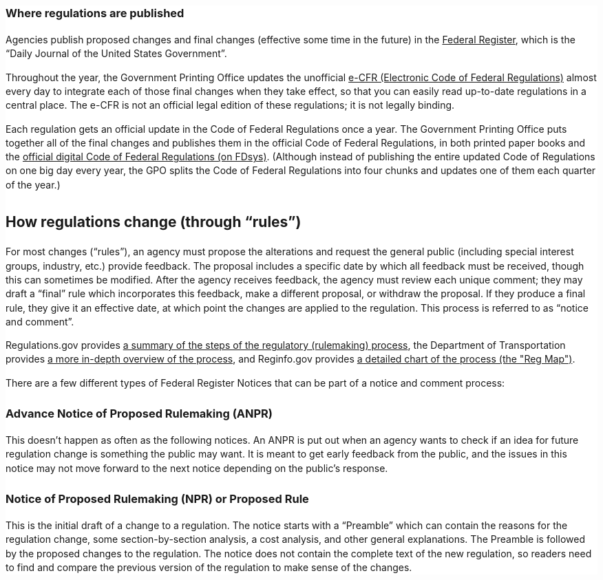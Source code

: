 ### Where regulations are published

Agencies publish proposed changes and final changes (effective some time in the future) in the [Federal Register](https://www.federalregister.gov/), which is the “Daily Journal of the United States Government”.

Throughout the year, the Government Printing Office updates the unofficial [e-CFR (Electronic Code of Federal Regulations)](http://www.ecfr.gov/) almost every day to integrate each of those final changes when they take effect, so that you can easily read up-to-date regulations in a central place. The e-CFR is not an official legal edition of these regulations; it is not legally binding.

Each regulation gets an official update in the Code of Federal Regulations once a year. The Government Printing Office puts together all of the final changes and publishes them in the official Code of Federal Regulations, in both printed paper books and the [official digital Code of Federal Regulations (on FDsys)](https://www.gpo.gov/fdsys/browse/collectionCfr.action?collectionCode=CFR). (Although instead of publishing the entire updated Code of Regulations on one big day every year, the GPO splits the Code of Federal Regulations into four chunks and updates one of them each quarter of the year.)

## <a name="how-regulations-change"></a>How regulations change (through “rules”)

For most changes (“rules”), an agency must propose the alterations and request the general public (including special interest groups, industry, etc.) provide feedback. The proposal includes a specific date by which all feedback must be received, though this can sometimes be modified. After the agency receives feedback, the agency must review each unique comment; they may draft a “final” rule which incorporates this feedback, make a different proposal, or withdraw the proposal. If they produce a final rule, they give it an effective date, at which point the changes are applied to the regulation. This process is referred to as “notice and comment”.

Regulations.gov provides [a summary of the steps of the regulatory (rulemaking) process](http://www.regulations.gov/#!home;tab=learn), the Department of Transportation provides [a more in-depth overview of the process](https://www.transportation.gov/regulations/rulemaking-process), and Reginfo.gov provides [a detailed chart of the process (the "Reg Map")](http://www.reginfo.gov/public/reginfo/Regmap/index.jsp).

There are a few different types of Federal Register Notices that can be part of a notice and comment process:

### Advance Notice of Proposed Rulemaking (ANPR)

This doesn’t happen as often as the following notices. An ANPR is put out when an agency wants to check if an idea for future regulation change is something the public may want. It is meant to get early feedback from the public, and the issues in this notice may not move forward to the next notice depending on the public’s response.

### Notice of Proposed Rulemaking (NPR) or Proposed Rule

This is the initial draft of a change to a regulation. The notice starts with a “Preamble” which can contain the reasons for the regulation change, some section-by-section analysis, a cost analysis, and other general explanations. The Preamble is followed by the proposed changes to the regulation. The notice does not contain the complete text of the new regulation, so readers need to find and compare the previous version of the regulation to make sense of the changes.
